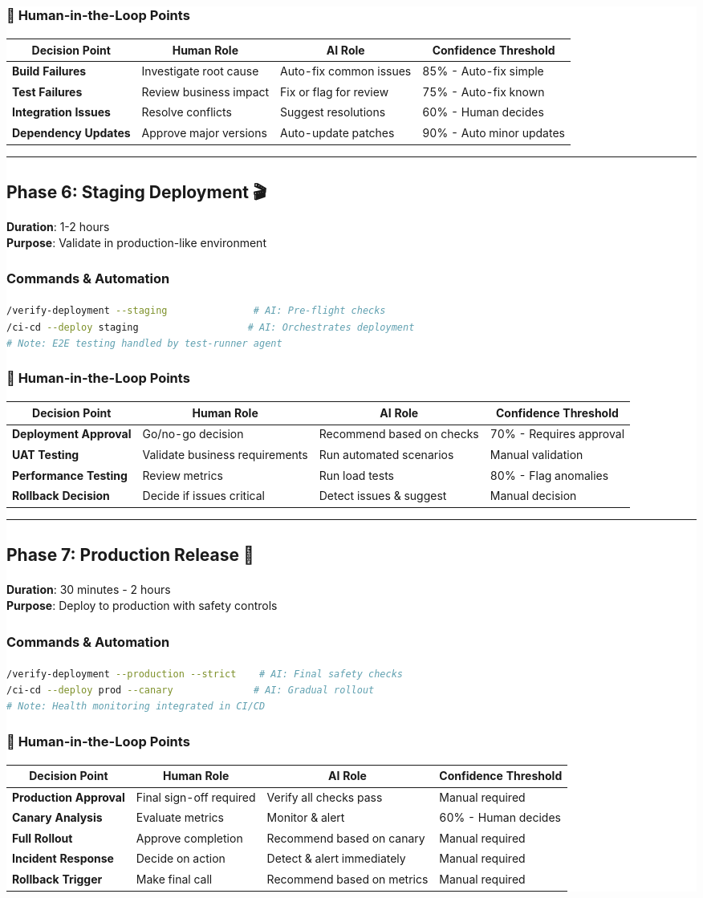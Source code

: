 ### 👤 **Human-in-the-Loop Points**
| Decision Point | Human Role | AI Role | Confidence Threshold |
|---------------|------------|---------|---------------------|
| **Build Failures** | Investigate root cause | Auto-fix common issues | 85% - Auto-fix simple |
| **Test Failures** | Review business impact | Fix or flag for review | 75% - Auto-fix known |
| **Integration Issues** | Resolve conflicts | Suggest resolutions | 60% - Human decides |
| **Dependency Updates** | Approve major versions | Auto-update patches | 90% - Auto minor updates |

---

## Phase 6: Staging Deployment 🎬
**Duration**: 1-2 hours  
**Purpose**: Validate in production-like environment

### Commands & Automation
```bash
/verify-deployment --staging               # AI: Pre-flight checks
/ci-cd --deploy staging                   # AI: Orchestrates deployment
# Note: E2E testing handled by test-runner agent
```

### 👤 **Human-in-the-Loop Points**
| Decision Point | Human Role | AI Role | Confidence Threshold |
|---------------|------------|---------|---------------------|
| **Deployment Approval** | Go/no-go decision | Recommend based on checks | 70% - Requires approval |
| **UAT Testing** | Validate business requirements | Run automated scenarios | Manual validation |
| **Performance Testing** | Review metrics | Run load tests | 80% - Flag anomalies |
| **Rollback Decision** | Decide if issues critical | Detect issues & suggest | Manual decision |

---

## Phase 7: Production Release 🚀
**Duration**: 30 minutes - 2 hours  
**Purpose**: Deploy to production with safety controls

### Commands & Automation
```bash
/verify-deployment --production --strict    # AI: Final safety checks
/ci-cd --deploy prod --canary              # AI: Gradual rollout
# Note: Health monitoring integrated in CI/CD
```

### 👤 **Human-in-the-Loop Points**
| Decision Point | Human Role | AI Role | Confidence Threshold |
|---------------|------------|---------|---------------------|
| **Production Approval** | Final sign-off required | Verify all checks pass | Manual required |
| **Canary Analysis** | Evaluate metrics | Monitor & alert | 60% - Human decides |
| **Full Rollout** | Approve completion | Recommend based on canary | Manual required |
| **Incident Response** | Decide on action | Detect & alert immediately | Manual required |
| **Rollback Trigger** | Make final call | Recommend based on metrics | Manual required |
